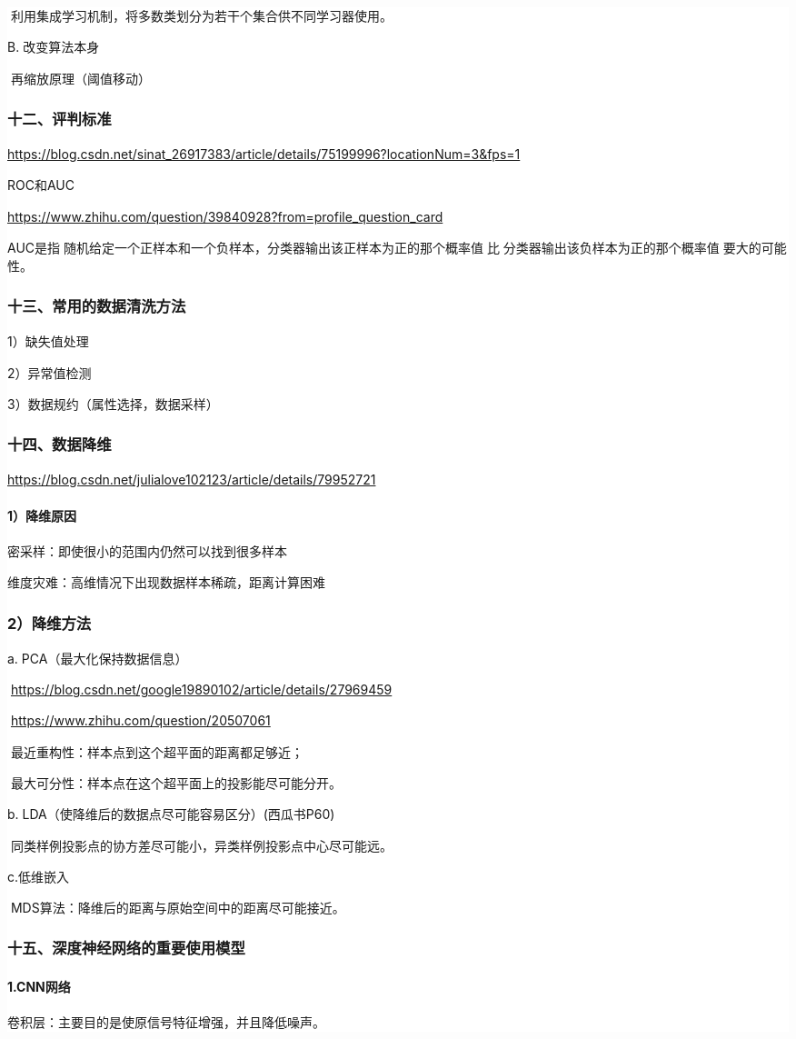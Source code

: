 ​	利用集成学习机制，将多数类划分为若干个集合供不同学习器使用。

B. 改变算法本身

​	再缩放原理（阈值移动）

### 十二、评判标准

<https://blog.csdn.net/sinat_26917383/article/details/75199996?locationNum=3&fps=1>

ROC和AUC

<https://www.zhihu.com/question/39840928?from=profile_question_card>

AUC是指 随机给定一个正样本和一个负样本，分类器输出该正样本为正的那个概率值 比 分类器输出该负样本为正的那个概率值 要大的可能性。

### 十三、常用的数据清洗方法

1）缺失值处理

2）异常值检测

3）数据规约（属性选择，数据采样）

### 十四、数据降维

<https://blog.csdn.net/julialove102123/article/details/79952721>

#### 1）降维原因

密采样：即使很小的范围内仍然可以找到很多样本

维度灾难：高维情况下出现数据样本稀疏，距离计算困难

### 2）降维方法

a. PCA（最大化保持数据信息）

​	<https://blog.csdn.net/google19890102/article/details/27969459>

​	<https://www.zhihu.com/question/20507061>

​	最近重构性：样本点到这个超平面的距离都足够近；

​	最大可分性：样本点在这个超平面上的投影能尽可能分开。

b. LDA（使降维后的数据点尽可能容易区分）(西瓜书P60)

​	同类样例投影点的协方差尽可能小，异类样例投影点中心尽可能远。

c.低维嵌入

​	MDS算法：降维后的距离与原始空间中的距离尽可能接近。

### 十五、深度神经网络的重要使用模型

#### 1.CNN网络

卷积层：主要目的是使原信号特征增强，并且降低噪声。
